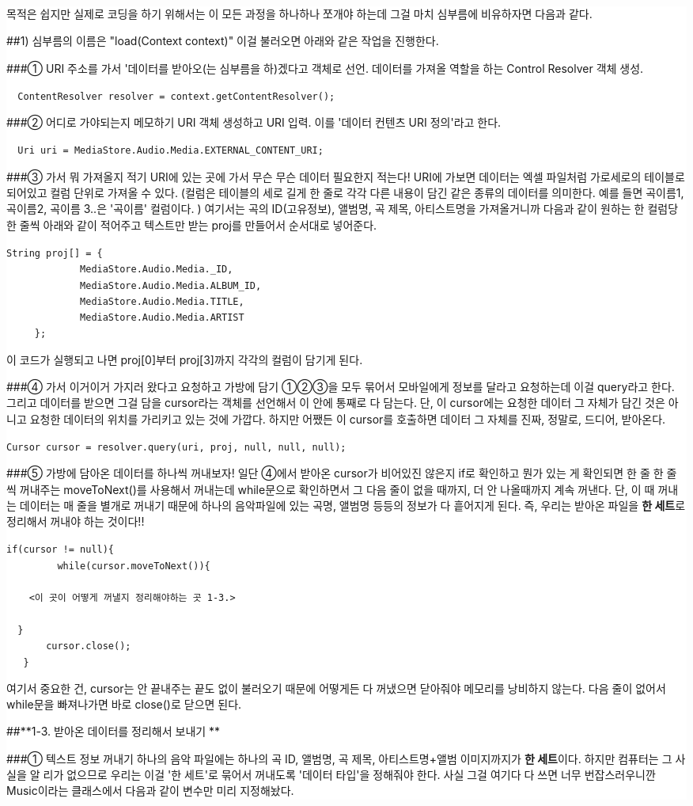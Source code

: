목적은 쉽지만 실제로 코딩을 하기 위해서는 이 모든 과정을 하나하나 쪼개야 하는데 그걸 마치 심부름에 비유하자면 다음과 같다.

##1) 심부름의 이름은 "load(Context context)"
이걸 불러오면 아래와 같은 작업을 진행한다.

###① URI 주소를 가서 '데이터를 받아오(는 심부름을 하)겠다고  객체로 선언.
데이터를 가져올 역할을 하는 Control Resolver 객체 생성.

      ContentResolver resolver = context.getContentResolver();

###② 어디로 가야되는지 메모하기
URI 객체 생성하고 URI 입력. 이를 '데이터 컨텐츠 URI 정의'라고 한다.

      Uri uri = MediaStore.Audio.Media.EXTERNAL_CONTENT_URI;

###③ 가서 뭐 가져올지 적기
URI에 있는 곳에 가서 무슨 무슨 데이터 필요한지 적는다! URI에 가보면 데이터는 엑셀 파일처럼 가로세로의 테이블로 되어있고 컬럼 단위로 가져올 수 있다. (컬럼은 테이블의 세로 길게 한 줄로 각각 다른 내용이 담긴 같은 종류의 데이터를 의미한다. 예를 들면 곡이름1, 곡이름2, 곡이름 3..은 '곡이름' 컬럼이다. )
여기서는 곡의 ID(고유정보), 앨범명, 곡 제목, 아티스트명을 가져올거니까 다음과 같이 원하는 한 컬럼당 한 줄씩 아래와 같이 적어주고 텍스트만 받는 proj를 만들어서  순서대로 넣어준다.

    String proj[] = {
                 MediaStore.Audio.Media._ID,
                 MediaStore.Audio.Media.ALBUM_ID,
                 MediaStore.Audio.Media.TITLE,
                 MediaStore.Audio.Media.ARTIST
         };

이 코드가 실행되고 나면 proj[0]부터 proj[3]까지 각각의 컬럼이 담기게 된다.

###④ 가서 이거이거 가지러 왔다고 요청하고 가방에 담기
①②③을 모두 묶어서 모바일에게 정보를 달라고 요청하는데 이걸 query라고 한다. 그리고  데이터를 받으면 그걸 담을 cursor라는 객체를 선언해서 이 안에 통째로 다 담는다. 단, 이 cursor에는 요청한 데이터 그 자체가 담긴 것은 아니고 요청한 데이터의 위치를 가리키고 있는 것에 가깝다. 하지만 어쨌든 이 cursor를 호출하면 데이터 그 자체를 진짜, 정말로, 드디어, 받아온다.  

    Cursor cursor = resolver.query(uri, proj, null, null, null);

###⑤ 가방에 담아온 데이터를 하나씩 꺼내보자!
일단 ④에서 받아온 cursor가 비어있진 않은지 if로 확인하고 뭔가 있는 게 확인되면 한 줄 한 줄씩 꺼내주는 moveToNext()를 사용해서 꺼내는데 while문으로 확인하면서 그 다음 줄이 없을 때까지, 더 안 나올때까지 계속 꺼낸다. 단, 이 때 꺼내는 데이터는 매 줄을 별개로 꺼내기 때문에 하나의 음악파일에 있는 곡명, 앨범명 등등의 정보가 다 흩어지게 된다. 즉, 우리는 받아온 파일을 **한 세트**로 정리해서 꺼내야 하는 것이다!!  

    if(cursor != null){
             while(cursor.moveToNext()){

        <이 곳이 어떻게 꺼낼지 정리해야하는 곳 1-3.>

      }
           cursor.close();
       }

여기서 중요한 건, cursor는 안 끝내주는 끝도 없이 불러오기 때문에 어떻게든 다 꺼냈으면 닫아줘야 메모리를 낭비하지 않는다. 다음 줄이 없어서 while문을 빠져나가면 바로 close()로 닫으면 된다.




##**1-3. 받아온 데이터를 정리해서 보내기  **

###① 텍스트 정보 꺼내기
하나의 음악 파일에는 하나의 곡 ID, 앨범명, 곡 제목, 아티스트명+앨범 이미지까지가 **한 세트**이다. 하지만 컴퓨터는 그 사실을 알 리가 없으므로 우리는 이걸 '한 세트'로 묶어서 꺼내도록 '데이터 타입'을 정해줘야 한다. 사실 그걸 여기다 다 쓰면 너무 번잡스러우니깐 Music이라는 클래스에서 다음과 같이 변수만 미리 지정해놨다.
